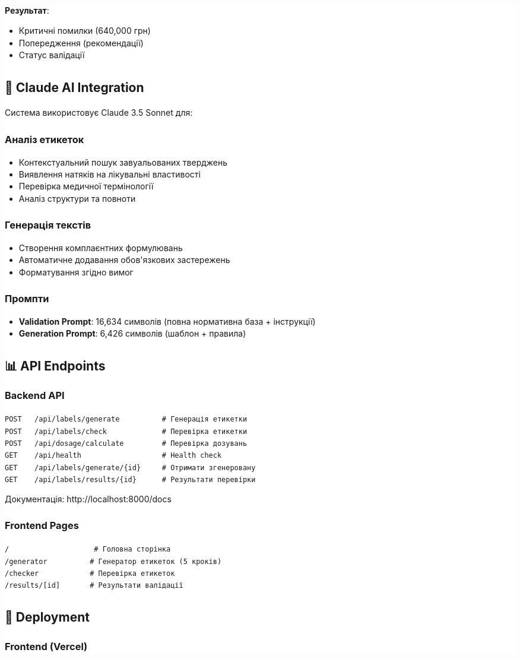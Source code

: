 **Результат**:
- Критичні помилки (640,000 грн)
- Попередження (рекомендації)
- Статус валідації

## 🤖 Claude AI Integration

Система використовує Claude 3.5 Sonnet для:

### Аналіз етикеток
- Контекстуальний пошук завуальованих тверджень
- Виявлення натяків на лікувальні властивості
- Перевірка медичної термінології
- Аналіз структури та повноти

### Генерація текстів
- Створення комплаєнтних формулювань
- Автоматичне додавання обов'язкових застережень
- Форматування згідно вимог

### Промпти
- **Validation Prompt**: 16,634 символів (повна нормативна база + інструкції)
- **Generation Prompt**: 6,426 символів (шаблон + правила)

## 📊 API Endpoints

### Backend API

```
POST   /api/labels/generate          # Генерація етикетки
POST   /api/labels/check             # Перевірка етикетки
POST   /api/dosage/calculate         # Перевірка дозувань
GET    /api/health                   # Health check
GET    /api/labels/generate/{id}     # Отримати згенеровану
GET    /api/labels/results/{id}      # Результати перевірки
```

Документація: http://localhost:8000/docs

### Frontend Pages

```
/                    # Головна сторінка
/generator          # Генератор етикеток (5 кроків)
/checker            # Перевірка етикеток
/results/[id]       # Результати валідації
```

## 🚀 Deployment

### Frontend (Vercel)
